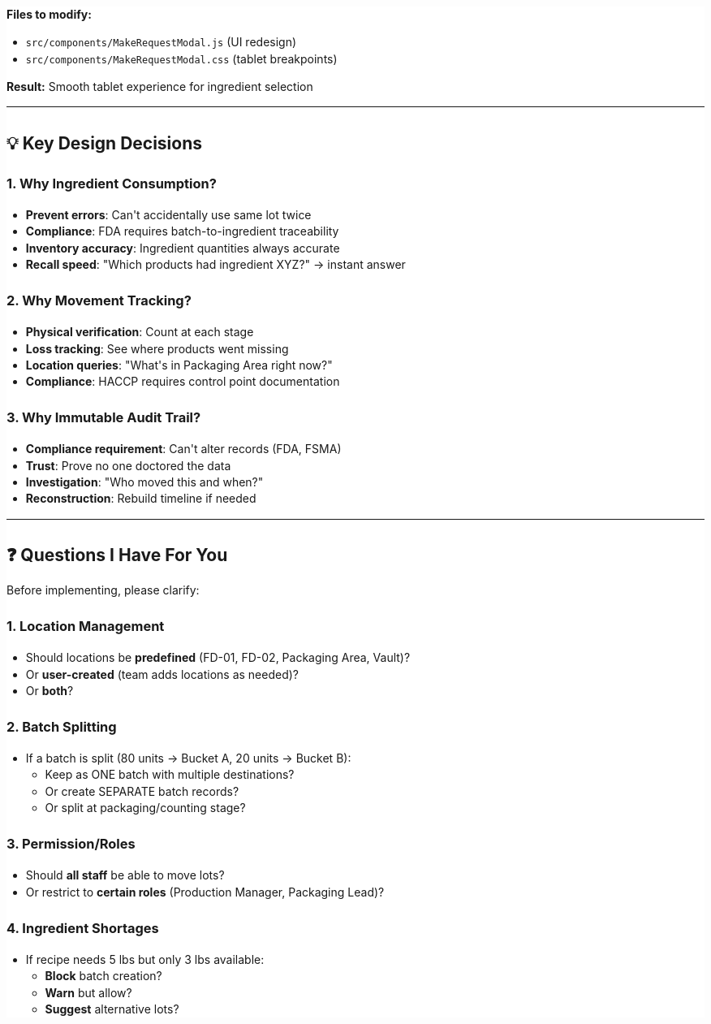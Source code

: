 **Files to modify:**
- `src/components/MakeRequestModal.js` (UI redesign)
- `src/components/MakeRequestModal.css` (tablet breakpoints)

**Result:** Smooth tablet experience for ingredient selection

---

## 💡 Key Design Decisions

### 1. Why Ingredient Consumption?
- **Prevent errors**: Can't accidentally use same lot twice
- **Compliance**: FDA requires batch-to-ingredient traceability
- **Inventory accuracy**: Ingredient quantities always accurate
- **Recall speed**: "Which products had ingredient XYZ?" → instant answer

### 2. Why Movement Tracking?
- **Physical verification**: Count at each stage
- **Loss tracking**: See where products went missing
- **Location queries**: "What's in Packaging Area right now?"
- **Compliance**: HACCP requires control point documentation

### 3. Why Immutable Audit Trail?
- **Compliance requirement**: Can't alter records (FDA, FSMA)
- **Trust**: Prove no one doctored the data
- **Investigation**: "Who moved this and when?"
- **Reconstruction**: Rebuild timeline if needed

---

## ❓ Questions I Have For You

Before implementing, please clarify:

### 1. **Location Management**
- Should locations be **predefined** (FD-01, FD-02, Packaging Area, Vault)?
- Or **user-created** (team adds locations as needed)?
- Or **both**?

### 2. **Batch Splitting**
- If a batch is split (80 units → Bucket A, 20 units → Bucket B):
  - Keep as ONE batch with multiple destinations?
  - Or create SEPARATE batch records?
  - Or split at packaging/counting stage?

### 3. **Permission/Roles**
- Should **all staff** be able to move lots?
- Or restrict to **certain roles** (Production Manager, Packaging Lead)?

### 4. **Ingredient Shortages**
- If recipe needs 5 lbs but only 3 lbs available:
  - **Block** batch creation?
  - **Warn** but allow?
  - **Suggest** alternative lots?
